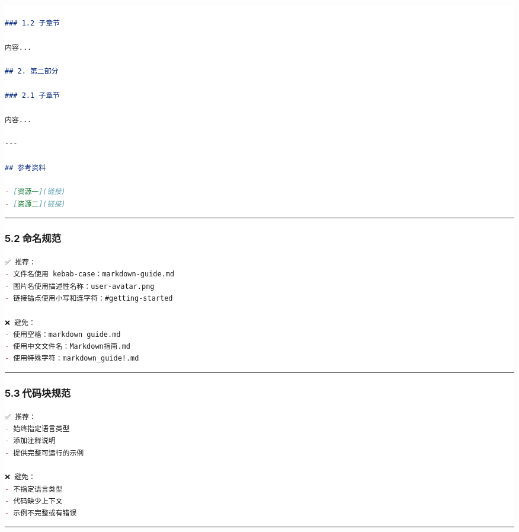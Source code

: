 ```markdown

### 1.2 子章节

内容...

## 2. 第二部分

### 2.1 子章节

内容...

---

## 参考资料

- [资源一](链接)
- [资源二](链接)
```

---

### 5.2 命名规范

```markdown
✅ 推荐：
- 文件名使用 kebab-case：markdown-guide.md
- 图片名使用描述性名称：user-avatar.png
- 链接锚点使用小写和连字符：#getting-started

❌ 避免：
- 使用空格：markdown guide.md
- 使用中文文件名：Markdown指南.md
- 使用特殊字符：markdown_guide!.md
```

---

### 5.3 代码块规范

```markdown
✅ 推荐：
- 始终指定语言类型
- 添加注释说明
- 提供完整可运行的示例

❌ 避免：
- 不指定语言类型
- 代码缺少上下文
- 示例不完整或有错误
```

---
